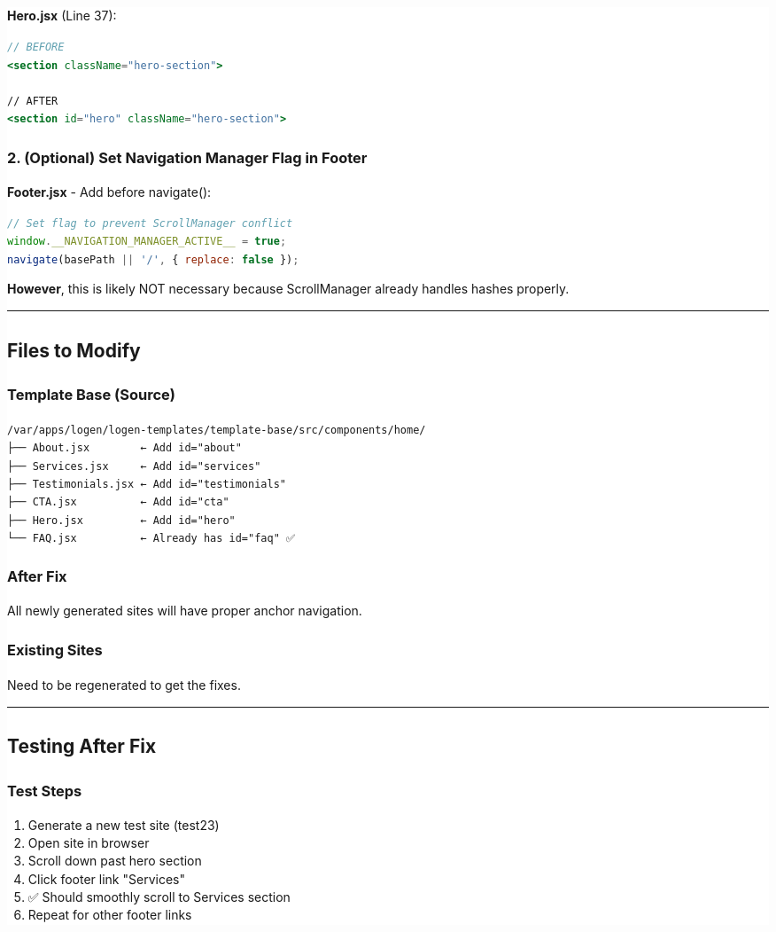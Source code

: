 **Hero.jsx** (Line 37):
```jsx
// BEFORE
<section className="hero-section">

// AFTER
<section id="hero" className="hero-section">
```

### 2. (Optional) Set Navigation Manager Flag in Footer

**Footer.jsx** - Add before navigate():
```javascript
// Set flag to prevent ScrollManager conflict
window.__NAVIGATION_MANAGER_ACTIVE__ = true;
navigate(basePath || '/', { replace: false });
```

**However**, this is likely NOT necessary because ScrollManager already handles hashes properly.

---

## Files to Modify

### Template Base (Source)
```
/var/apps/logen/logen-templates/template-base/src/components/home/
├── About.jsx        ← Add id="about"
├── Services.jsx     ← Add id="services"
├── Testimonials.jsx ← Add id="testimonials"
├── CTA.jsx          ← Add id="cta"
├── Hero.jsx         ← Add id="hero"
└── FAQ.jsx          ← Already has id="faq" ✅
```

### After Fix
All newly generated sites will have proper anchor navigation.

### Existing Sites
Need to be regenerated to get the fixes.

---

## Testing After Fix

### Test Steps
1. Generate a new test site (test23)
2. Open site in browser
3. Scroll down past hero section
4. Click footer link "Services"
5. ✅ Should smoothly scroll to Services section
6. Repeat for other footer links
